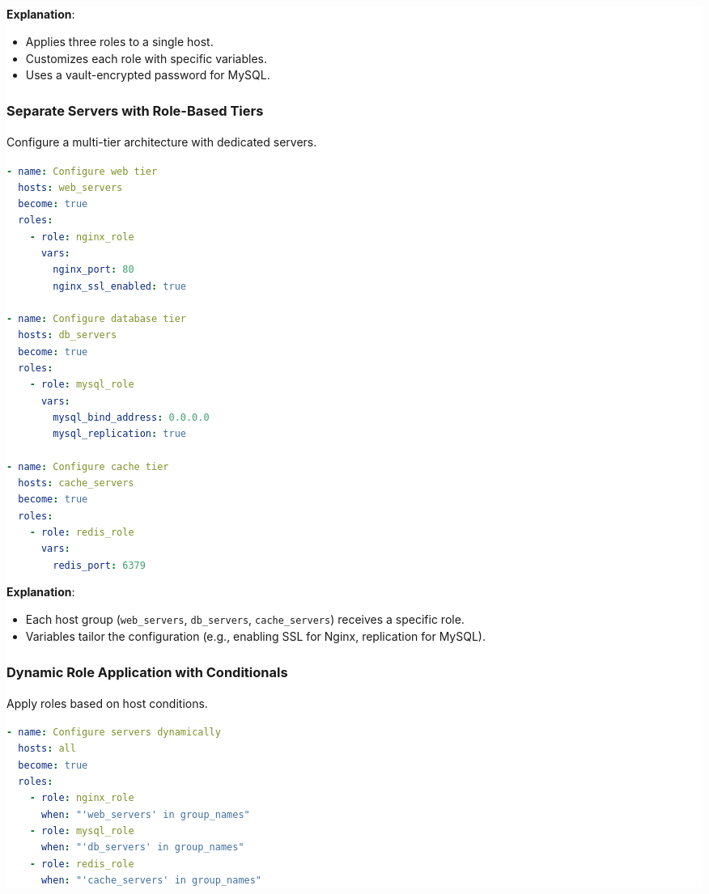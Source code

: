 **Explanation**:
- Applies three roles to a single host.
- Customizes each role with specific variables.
- Uses a vault-encrypted password for MySQL.

### Separate Servers with Role-Based Tiers
Configure a multi-tier architecture with dedicated servers.

```yaml
- name: Configure web tier
  hosts: web_servers
  become: true
  roles:
    - role: nginx_role
      vars:
        nginx_port: 80
        nginx_ssl_enabled: true

- name: Configure database tier
  hosts: db_servers
  become: true
  roles:
    - role: mysql_role
      vars:
        mysql_bind_address: 0.0.0.0
        mysql_replication: true

- name: Configure cache tier
  hosts: cache_servers
  become: true
  roles:
    - role: redis_role
      vars:
        redis_port: 6379
```

**Explanation**:
- Each host group (`web_servers`, `db_servers`, `cache_servers`) receives a specific role.
- Variables tailor the configuration (e.g., enabling SSL for Nginx, replication for MySQL).

### Dynamic Role Application with Conditionals
Apply roles based on host conditions.

```yaml
- name: Configure servers dynamically
  hosts: all
  become: true
  roles:
    - role: nginx_role
      when: "'web_servers' in group_names"
    - role: mysql_role
      when: "'db_servers' in group_names"
    - role: redis_role
      when: "'cache_servers' in group_names"
```
